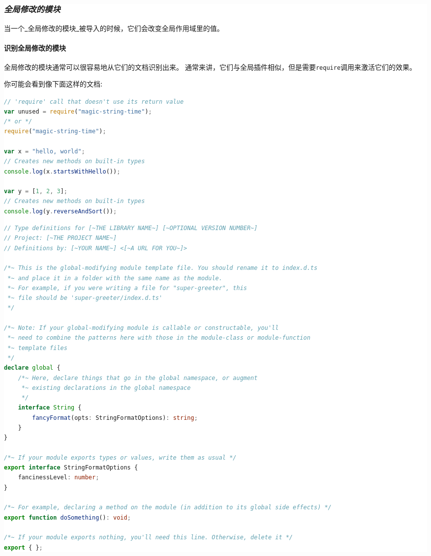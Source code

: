 ### *全局修改的模块*

当一个_全局修改的模块_被导入的时候，它们会改变全局作用域里的值。

#### 识别全局修改的模块

全局修改的模块通常可以很容易地从它们的文档识别出来。 通常来讲，它们与全局插件相似，但是需要`require`调用来激活它们的效果。

你可能会看到像下面这样的文档:

```ts
// 'require' call that doesn't use its return value
var unused = require("magic-string-time");
/* or */
require("magic-string-time");

var x = "hello, world";
// Creates new methods on built-in types
console.log(x.startsWithHello());

var y = [1, 2, 3];
// Creates new methods on built-in types
console.log(y.reverseAndSort());
```

```ts
// Type definitions for [~THE LIBRARY NAME~] [~OPTIONAL VERSION NUMBER~]
// Project: [~THE PROJECT NAME~]
// Definitions by: [~YOUR NAME~] <[~A URL FOR YOU~]>

/*~ This is the global-modifying module template file. You should rename it to index.d.ts
 *~ and place it in a folder with the same name as the module.
 *~ For example, if you were writing a file for "super-greeter", this
 *~ file should be 'super-greeter/index.d.ts'
 */

/*~ Note: If your global-modifying module is callable or constructable, you'll
 *~ need to combine the patterns here with those in the module-class or module-function
 *~ template files
 */
declare global {
    /*~ Here, declare things that go in the global namespace, or augment
     *~ existing declarations in the global namespace
     */
    interface String {
        fancyFormat(opts: StringFormatOptions): string;
    }
}

/*~ If your module exports types or values, write them as usual */
export interface StringFormatOptions {
    fancinessLevel: number;
}

/*~ For example, declaring a method on the module (in addition to its global side effects) */
export function doSomething(): void;

/*~ If your module exports nothing, you'll need this line. Otherwise, delete it */
export { };
```
